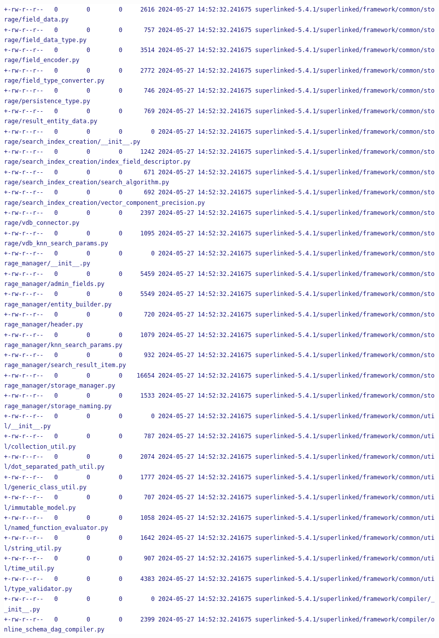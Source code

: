 ```diff
+-rw-r--r--   0        0        0     2616 2024-05-27 14:52:32.241675 superlinked-5.4.1/superlinked/framework/common/storage/field_data.py
+-rw-r--r--   0        0        0      757 2024-05-27 14:52:32.241675 superlinked-5.4.1/superlinked/framework/common/storage/field_data_type.py
+-rw-r--r--   0        0        0     3514 2024-05-27 14:52:32.241675 superlinked-5.4.1/superlinked/framework/common/storage/field_encoder.py
+-rw-r--r--   0        0        0     2772 2024-05-27 14:52:32.241675 superlinked-5.4.1/superlinked/framework/common/storage/field_type_converter.py
+-rw-r--r--   0        0        0      746 2024-05-27 14:52:32.241675 superlinked-5.4.1/superlinked/framework/common/storage/persistence_type.py
+-rw-r--r--   0        0        0      769 2024-05-27 14:52:32.241675 superlinked-5.4.1/superlinked/framework/common/storage/result_entity_data.py
+-rw-r--r--   0        0        0        0 2024-05-27 14:52:32.241675 superlinked-5.4.1/superlinked/framework/common/storage/search_index_creation/__init__.py
+-rw-r--r--   0        0        0     1242 2024-05-27 14:52:32.241675 superlinked-5.4.1/superlinked/framework/common/storage/search_index_creation/index_field_descriptor.py
+-rw-r--r--   0        0        0      671 2024-05-27 14:52:32.241675 superlinked-5.4.1/superlinked/framework/common/storage/search_index_creation/search_algorithm.py
+-rw-r--r--   0        0        0      692 2024-05-27 14:52:32.241675 superlinked-5.4.1/superlinked/framework/common/storage/search_index_creation/vector_component_precision.py
+-rw-r--r--   0        0        0     2397 2024-05-27 14:52:32.241675 superlinked-5.4.1/superlinked/framework/common/storage/vdb_connector.py
+-rw-r--r--   0        0        0     1095 2024-05-27 14:52:32.241675 superlinked-5.4.1/superlinked/framework/common/storage/vdb_knn_search_params.py
+-rw-r--r--   0        0        0        0 2024-05-27 14:52:32.241675 superlinked-5.4.1/superlinked/framework/common/storage_manager/__init__.py
+-rw-r--r--   0        0        0     5459 2024-05-27 14:52:32.241675 superlinked-5.4.1/superlinked/framework/common/storage_manager/admin_fields.py
+-rw-r--r--   0        0        0     5549 2024-05-27 14:52:32.241675 superlinked-5.4.1/superlinked/framework/common/storage_manager/entity_builder.py
+-rw-r--r--   0        0        0      720 2024-05-27 14:52:32.241675 superlinked-5.4.1/superlinked/framework/common/storage_manager/header.py
+-rw-r--r--   0        0        0     1079 2024-05-27 14:52:32.241675 superlinked-5.4.1/superlinked/framework/common/storage_manager/knn_search_params.py
+-rw-r--r--   0        0        0      932 2024-05-27 14:52:32.241675 superlinked-5.4.1/superlinked/framework/common/storage_manager/search_result_item.py
+-rw-r--r--   0        0        0    16654 2024-05-27 14:52:32.241675 superlinked-5.4.1/superlinked/framework/common/storage_manager/storage_manager.py
+-rw-r--r--   0        0        0     1533 2024-05-27 14:52:32.241675 superlinked-5.4.1/superlinked/framework/common/storage_manager/storage_naming.py
+-rw-r--r--   0        0        0        0 2024-05-27 14:52:32.241675 superlinked-5.4.1/superlinked/framework/common/util/__init__.py
+-rw-r--r--   0        0        0      787 2024-05-27 14:52:32.241675 superlinked-5.4.1/superlinked/framework/common/util/collection_util.py
+-rw-r--r--   0        0        0     2074 2024-05-27 14:52:32.241675 superlinked-5.4.1/superlinked/framework/common/util/dot_separated_path_util.py
+-rw-r--r--   0        0        0     1777 2024-05-27 14:52:32.241675 superlinked-5.4.1/superlinked/framework/common/util/generic_class_util.py
+-rw-r--r--   0        0        0      707 2024-05-27 14:52:32.241675 superlinked-5.4.1/superlinked/framework/common/util/immutable_model.py
+-rw-r--r--   0        0        0     1058 2024-05-27 14:52:32.241675 superlinked-5.4.1/superlinked/framework/common/util/named_function_evaluator.py
+-rw-r--r--   0        0        0     1642 2024-05-27 14:52:32.241675 superlinked-5.4.1/superlinked/framework/common/util/string_util.py
+-rw-r--r--   0        0        0      907 2024-05-27 14:52:32.241675 superlinked-5.4.1/superlinked/framework/common/util/time_util.py
+-rw-r--r--   0        0        0     4383 2024-05-27 14:52:32.241675 superlinked-5.4.1/superlinked/framework/common/util/type_validator.py
+-rw-r--r--   0        0        0        0 2024-05-27 14:52:32.241675 superlinked-5.4.1/superlinked/framework/compiler/__init__.py
+-rw-r--r--   0        0        0     2399 2024-05-27 14:52:32.241675 superlinked-5.4.1/superlinked/framework/compiler/online_schema_dag_compiler.py
```